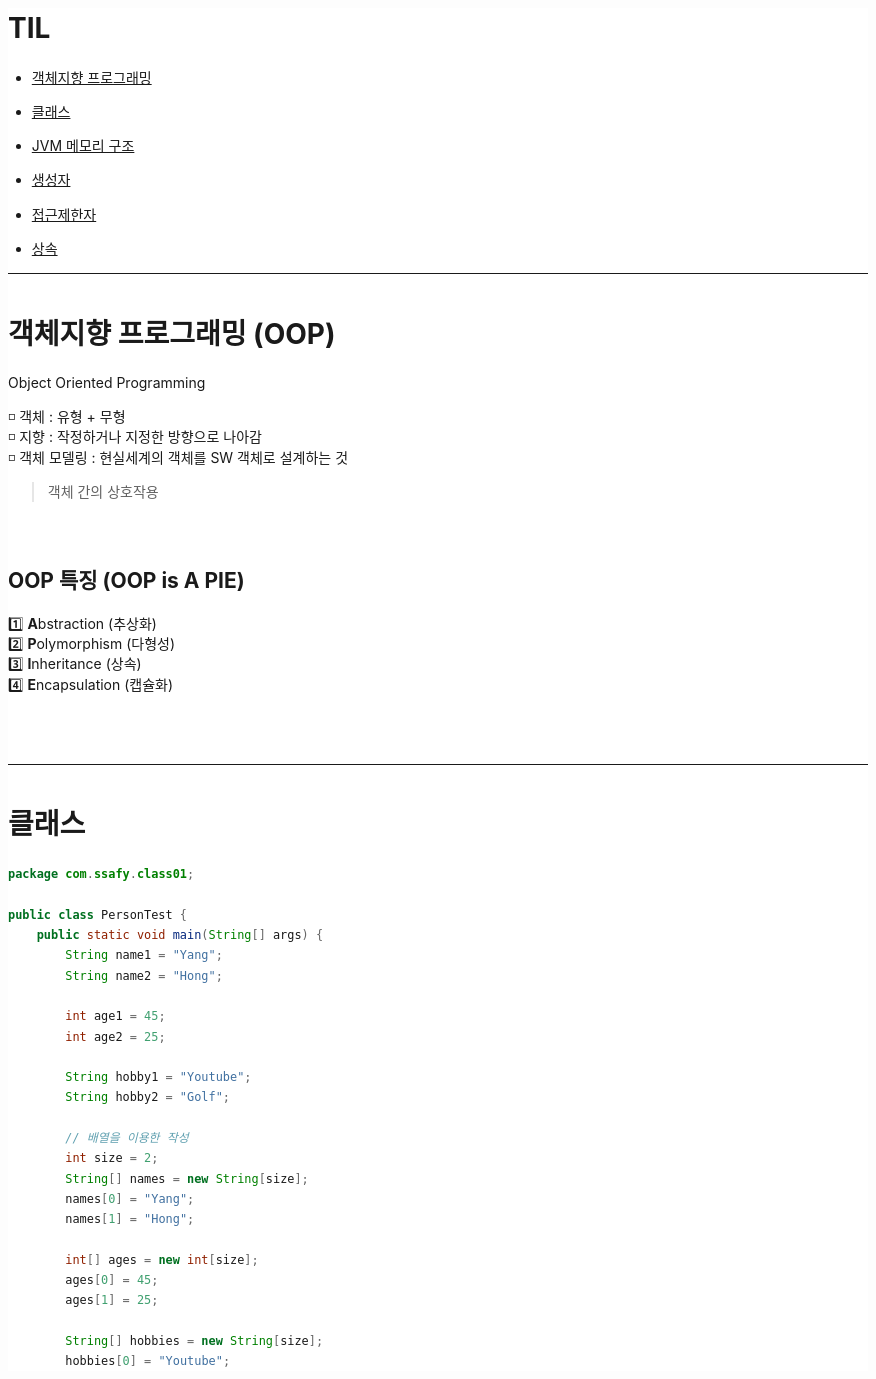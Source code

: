 # TIL

- [객체지향 프로그래밍](#객체지향-프로그래밍-oop)

- [클래스](#클래스)

- [JVM 메모리 구조](#jvm-메모리-구조)

- [생성자](#생성자)

- [접근제한자](#접근제한자)

- [상속](#상속)


---

# 객체지향 프로그래밍 (OOP)
Object Oriented Programming   

◽ 객체 : 유형 + 무형    
◽ 지향 : 작정하거나 지정한 방향으로 나아감    
◽ 객체 모델링 : 현실세계의 객체를 SW 객체로 설계하는 것   

> 객체 간의 상호작용 

<br>

## OOP 특징 (OOP is A PIE)
1️⃣ **A**bstraction (추상화)   
2️⃣ **P**olymorphism (다형성)   
3️⃣ **I**nheritance (상속)    
4️⃣ **E**ncapsulation (캡슐화)    

<br><br>

---

# 클래스
``` java
package com.ssafy.class01;

public class PersonTest {
	public static void main(String[] args) {
		String name1 = "Yang";
		String name2 = "Hong";
		
		int age1 = 45;
		int age2 = 25;
		
		String hobby1 = "Youtube";
		String hobby2 = "Golf";
		
		// 배열을 이용한 작성 
		int size = 2;
		String[] names = new String[size];
		names[0] = "Yang";
		names[1] = "Hong";
		
		int[] ages = new int[size];
		ages[0] = 45;
		ages[1] = 25;
		
		String[] hobbies = new String[size];
		hobbies[0] = "Youtube";
```